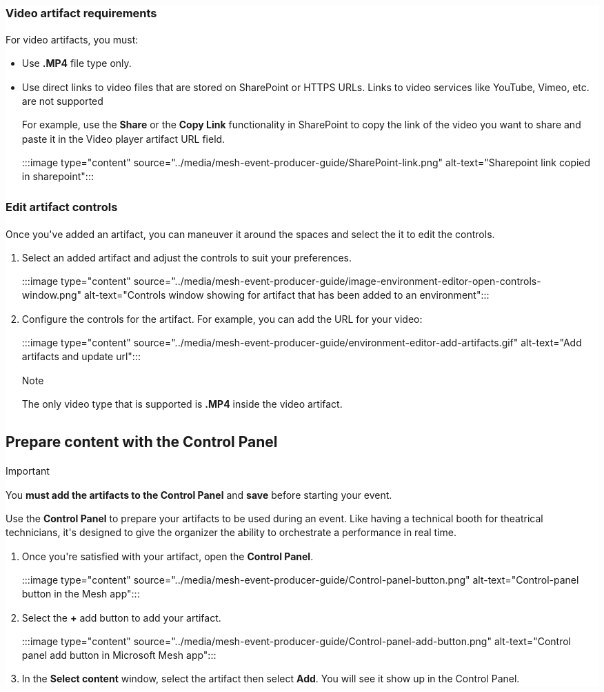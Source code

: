### Video artifact requirements

For video artifacts, you must:

- Use **.MP4** file type only.
- Use direct links to video files that are stored on SharePoint or HTTPS URLs. Links to video services like YouTube, Vimeo, etc. are not supported

    For example, use the **Share** or the **Copy Link** functionality in SharePoint to copy the link of the video you want to share and paste it in the Video player artifact URL field.

    :::image type="content" source="../media/mesh-event-producer-guide/SharePoint-link.png" alt-text="Sharepoint link copied in sharepoint":::

### Edit artifact controls

Once you've added an artifact, you can maneuver it around the spaces and select the it to edit the controls.

1. Select an added artifact and adjust the controls to suit your preferences.

    :::image type="content" source="../media/mesh-event-producer-guide/image-environment-editor-open-controls-window.png" alt-text="Controls window showing for artifact that has been added to an environment":::

1. Configure the controls for the artifact. For example, you can add the URL for your video:

    :::image type="content" source="../media/mesh-event-producer-guide/environment-editor-add-artifacts.gif" alt-text="Add artifacts and update url":::

    > [!NOTE]
    > The only video type that is supported is **.MP4** inside the video artifact.

## Prepare content with the Control Panel

> [!IMPORTANT]
> You **must add the artifacts to the Control Panel** and **save** before starting your event.

Use the **Control Panel** to prepare your artifacts to be used during an event. Like having a technical booth for theatrical technicians, it's designed to give the organizer the ability to orchestrate a performance in real time.

1. Once you're satisfied with your artifact, open the **Control Panel**.

    :::image type="content" source="../media/mesh-event-producer-guide/Control-panel-button.png" alt-text="Control-panel button in the Mesh app":::

1. Select the **+** add button to add your artifact.

    :::image type="content" source="../media/mesh-event-producer-guide/Control-panel-add-button.png" alt-text="Control panel add button in Microsoft Mesh app":::

1. In the **Select content** window, select the artifact then select  **Add**. You will see it show up in the Control Panel.
